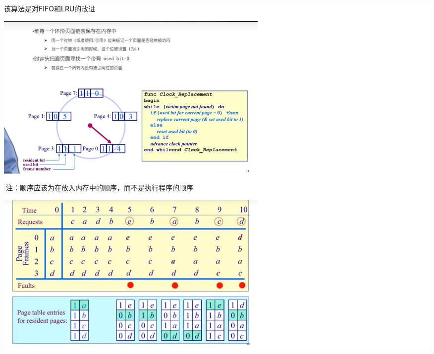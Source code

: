 该算法是对FIFO和LRU的改进

<img src="计算机操作系统.assets/image-20221119123501955.png" alt="image-20221119123501955" style="zoom:50%;" />

​	注：顺序应该为在放入内存中的顺序，而不是执行程序的顺序

<img src="计算机操作系统.assets/image-20221119124040243.png" alt="image-20221119124040243" style="zoom:50%;" />
